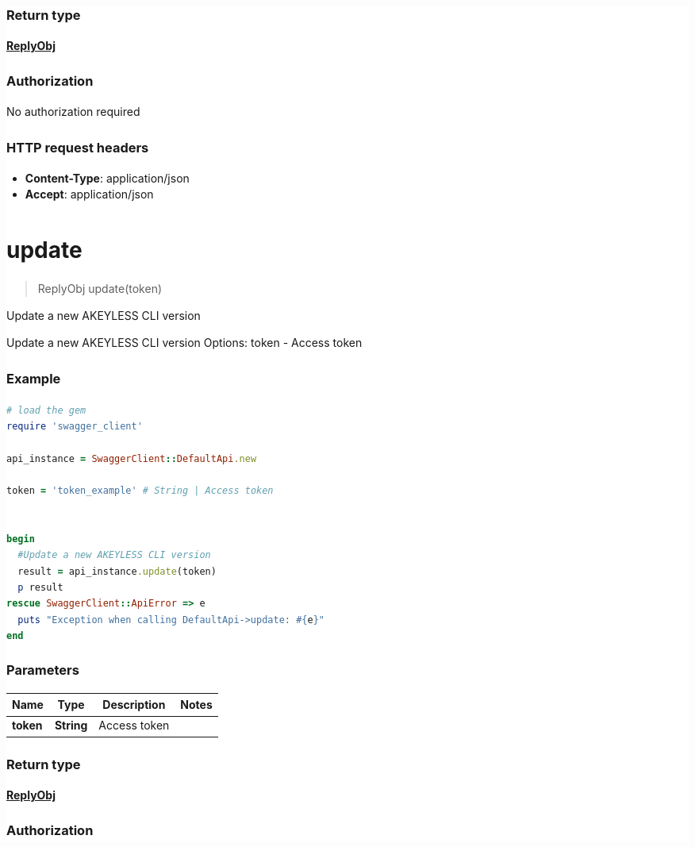 ### Return type

[**ReplyObj**](ReplyObj.md)

### Authorization

No authorization required

### HTTP request headers

 - **Content-Type**: application/json
 - **Accept**: application/json



# **update**
> ReplyObj update(token)

Update a new AKEYLESS CLI version

Update a new AKEYLESS CLI version Options:   token -    Access token

### Example
```ruby
# load the gem
require 'swagger_client'

api_instance = SwaggerClient::DefaultApi.new

token = 'token_example' # String | Access token


begin
  #Update a new AKEYLESS CLI version
  result = api_instance.update(token)
  p result
rescue SwaggerClient::ApiError => e
  puts "Exception when calling DefaultApi->update: #{e}"
end
```

### Parameters

Name | Type | Description  | Notes
------------- | ------------- | ------------- | -------------
 **token** | **String**| Access token | 

### Return type

[**ReplyObj**](ReplyObj.md)

### Authorization

